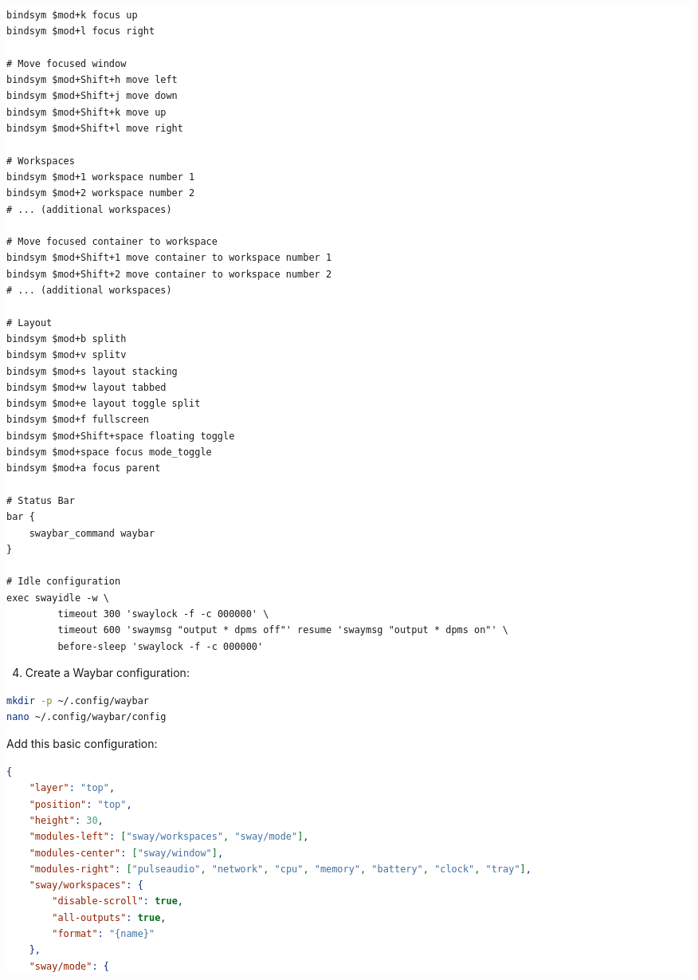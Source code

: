 ```
bindsym $mod+k focus up
bindsym $mod+l focus right

# Move focused window
bindsym $mod+Shift+h move left
bindsym $mod+Shift+j move down
bindsym $mod+Shift+k move up
bindsym $mod+Shift+l move right

# Workspaces
bindsym $mod+1 workspace number 1
bindsym $mod+2 workspace number 2
# ... (additional workspaces)

# Move focused container to workspace
bindsym $mod+Shift+1 move container to workspace number 1
bindsym $mod+Shift+2 move container to workspace number 2
# ... (additional workspaces)

# Layout
bindsym $mod+b splith
bindsym $mod+v splitv
bindsym $mod+s layout stacking
bindsym $mod+w layout tabbed
bindsym $mod+e layout toggle split
bindsym $mod+f fullscreen
bindsym $mod+Shift+space floating toggle
bindsym $mod+space focus mode_toggle
bindsym $mod+a focus parent

# Status Bar
bar {
    swaybar_command waybar
}

# Idle configuration
exec swayidle -w \
         timeout 300 'swaylock -f -c 000000' \
         timeout 600 'swaymsg "output * dpms off"' resume 'swaymsg "output * dpms on"' \
         before-sleep 'swaylock -f -c 000000'
```

4. Create a Waybar configuration:

```bash
mkdir -p ~/.config/waybar
nano ~/.config/waybar/config
```

Add this basic configuration:

```json
{
    "layer": "top",
    "position": "top",
    "height": 30,
    "modules-left": ["sway/workspaces", "sway/mode"],
    "modules-center": ["sway/window"],
    "modules-right": ["pulseaudio", "network", "cpu", "memory", "battery", "clock", "tray"],
    "sway/workspaces": {
        "disable-scroll": true,
        "all-outputs": true,
        "format": "{name}"
    },
    "sway/mode": {
```